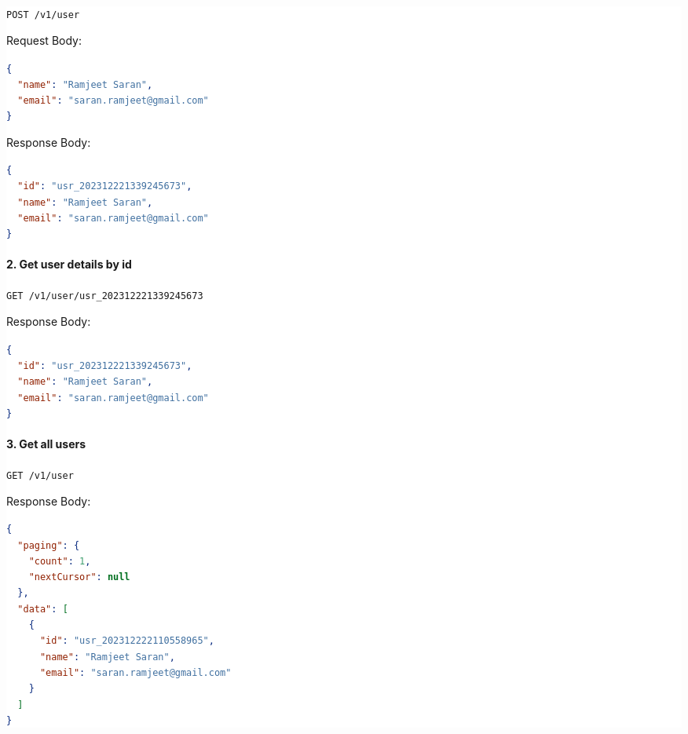 ```http
POST /v1/user
```

Request Body:

```json
{
  "name": "Ramjeet Saran",
  "email": "saran.ramjeet@gmail.com"
}
```

Response Body:

```json
{
  "id": "usr_202312221339245673",
  "name": "Ramjeet Saran",
  "email": "saran.ramjeet@gmail.com"
}
```

#### 2. Get user details by id

```http
GET /v1/user/usr_202312221339245673
```

Response Body:

```json
{
  "id": "usr_202312221339245673",
  "name": "Ramjeet Saran",
  "email": "saran.ramjeet@gmail.com"
}
```

#### 3. Get all users

```http
GET /v1/user
```

Response Body:

```json
{
  "paging": {
    "count": 1,
    "nextCursor": null
  },
  "data": [
    {
      "id": "usr_202312222110558965",
      "name": "Ramjeet Saran",
      "email": "saran.ramjeet@gmail.com"
    }
  ]
}
```
